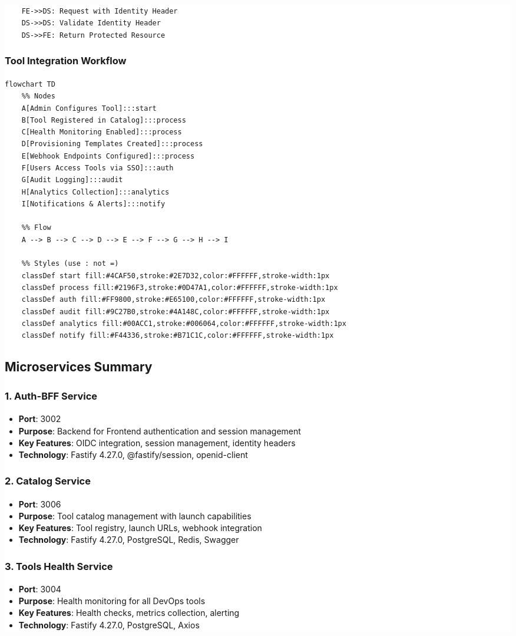 ```mermaid
    FE->>DS: Request with Identity Header
    DS->>DS: Validate Identity Header
    DS->>FE: Return Protected Resource
```

### Tool Integration Workflow

```mermaid
flowchart TD
    %% Nodes
    A[Admin Configures Tool]:::start
    B[Tool Registered in Catalog]:::process
    C[Health Monitoring Enabled]:::process
    D[Provisioning Templates Created]:::process
    E[Webhook Endpoints Configured]:::process
    F[Users Access Tools via SSO]:::auth
    G[Audit Logging]:::audit
    H[Analytics Collection]:::analytics
    I[Notifications & Alerts]:::notify

    %% Flow
    A --> B --> C --> D --> E --> F --> G --> H --> I

    %% Styles (use : not =)
    classDef start fill:#4CAF50,stroke:#2E7D32,color:#FFFFFF,stroke-width:1px
    classDef process fill:#2196F3,stroke:#0D47A1,color:#FFFFFF,stroke-width:1px
    classDef auth fill:#FF9800,stroke:#E65100,color:#FFFFFF,stroke-width:1px
    classDef audit fill:#9C27B0,stroke:#4A148C,color:#FFFFFF,stroke-width:1px
    classDef analytics fill:#00ACC1,stroke:#006064,color:#FFFFFF,stroke-width:1px
    classDef notify fill:#F44336,stroke:#B71C1C,color:#FFFFFF,stroke-width:1px
```

## Microservices Summary

### 1. Auth-BFF Service
- **Port**: 3002
- **Purpose**: Backend for Frontend authentication and session management
- **Key Features**: OIDC integration, session management, identity headers
- **Technology**: Fastify 4.27.0, @fastify/session, openid-client

### 2. Catalog Service
- **Port**: 3006
- **Purpose**: Tool catalog management with launch capabilities
- **Key Features**: Tool registry, launch URLs, webhook integration
- **Technology**: Fastify 4.27.0, PostgreSQL, Redis, Swagger

### 3. Tools Health Service
- **Port**: 3004
- **Purpose**: Health monitoring for all DevOps tools
- **Key Features**: Health checks, metrics collection, alerting
- **Technology**: Fastify 4.27.0, PostgreSQL, Axios
